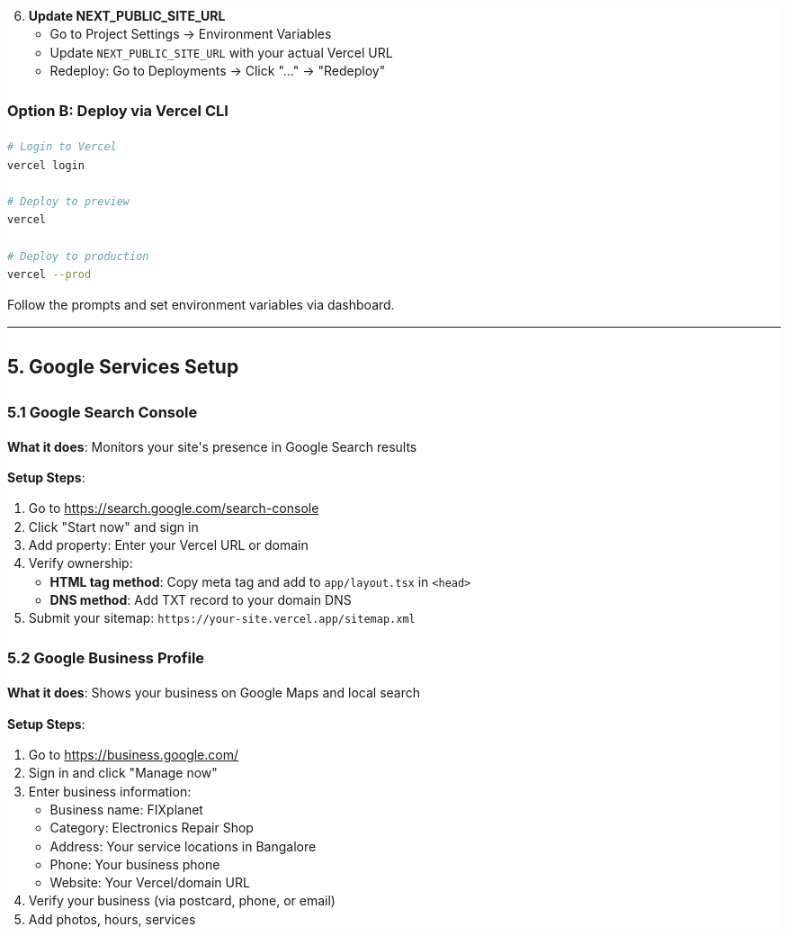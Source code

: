 6. **Update NEXT_PUBLIC_SITE_URL**
   - Go to Project Settings → Environment Variables
   - Update `NEXT_PUBLIC_SITE_URL` with your actual Vercel URL
   - Redeploy: Go to Deployments → Click "..." → "Redeploy"

### Option B: Deploy via Vercel CLI

```bash
# Login to Vercel
vercel login

# Deploy to preview
vercel

# Deploy to production
vercel --prod
```

Follow the prompts and set environment variables via dashboard.

---

## 5. Google Services Setup

### 5.1 Google Search Console

**What it does**: Monitors your site's presence in Google Search results

**Setup Steps**:
1. Go to https://search.google.com/search-console
2. Click "Start now" and sign in
3. Add property: Enter your Vercel URL or domain
4. Verify ownership:
   - **HTML tag method**: Copy meta tag and add to `app/layout.tsx` in `<head>`
   - **DNS method**: Add TXT record to your domain DNS
5. Submit your sitemap: `https://your-site.vercel.app/sitemap.xml`

### 5.2 Google Business Profile

**What it does**: Shows your business on Google Maps and local search

**Setup Steps**:
1. Go to https://business.google.com/
2. Sign in and click "Manage now"
3. Enter business information:
   - Business name: FIXplanet
   - Category: Electronics Repair Shop
   - Address: Your service locations in Bangalore
   - Phone: Your business phone
   - Website: Your Vercel/domain URL
4. Verify your business (via postcard, phone, or email)
5. Add photos, hours, services
